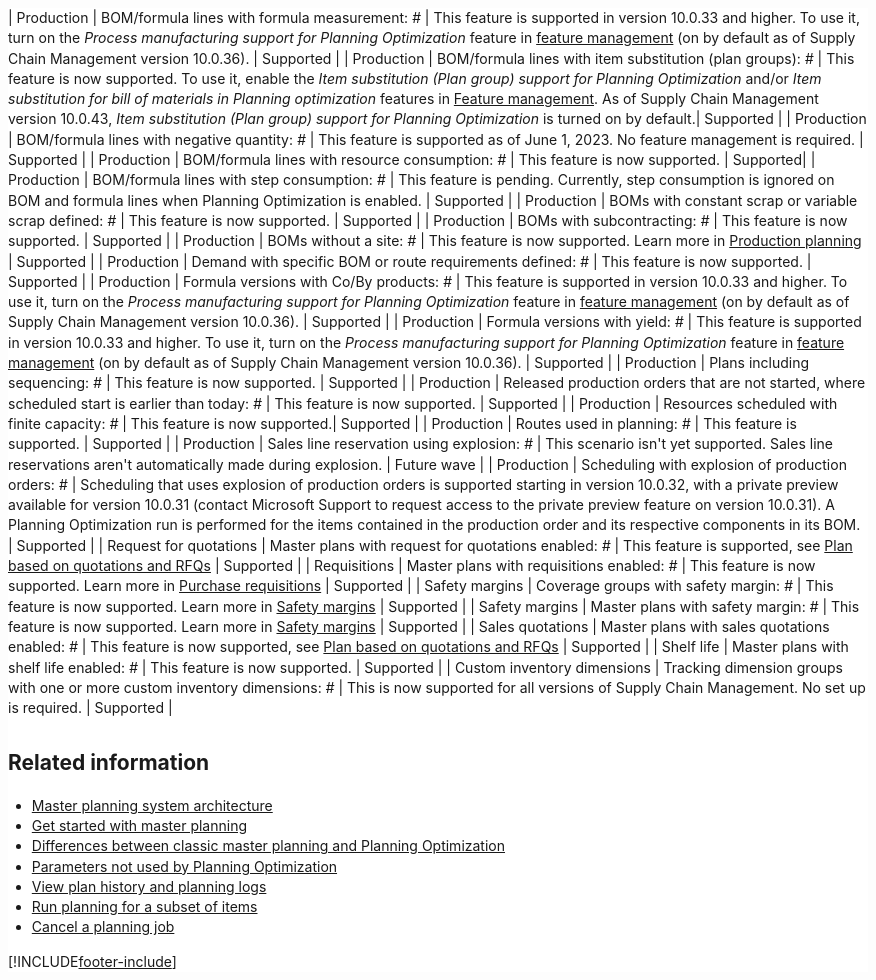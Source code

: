 | Production | BOM/formula lines with formula measurement: *\#* | This feature is supported in version 10.0.33 and higher. To use it, turn on the *Process manufacturing support for Planning Optimization* feature in [feature management](../../../fin-ops-core/fin-ops/get-started/feature-management/feature-management-overview.md) (on by default as of Supply Chain Management version 10.0.36). | Supported |
| Production | BOM/formula lines with item substitution (plan groups): *\#* | This feature is now supported. To use it, enable the *Item substitution (Plan group) support for Planning Optimization* and/or *Item substitution for bill of materials in Planning optimization* features in [Feature management](../../../fin-ops-core/fin-ops/get-started/feature-management/feature-management-overview.md). As of Supply Chain Management version 10.0.43, *Item substitution (Plan group) support for Planning Optimization* is turned on by default.| Supported |
| Production | BOM/formula lines with negative quantity: *\#* | This feature is supported as of June 1, 2023. No feature management is required. | Supported |
| Production | BOM/formula lines with resource consumption: *\#* | This feature is now supported. | Supported|
| Production | BOM/formula lines with step consumption: *\#* | This feature is pending. Currently, step consumption is ignored on BOM and formula lines when Planning Optimization is enabled. | Supported |
| Production | BOMs with constant scrap or variable scrap defined: *\#* | This feature is now supported. | Supported |
| Production | BOMs with subcontracting: *\#* | This feature is now supported. | Supported |
| Production | BOMs without a site: *\#* | This feature is now supported. Learn more in [Production planning](production-planning.md) | Supported |
| Production | Demand with specific BOM or route requirements defined: *\#* | This feature is now supported. | Supported |
| Production | Formula versions with Co/By products: *\#* | This feature is supported in version 10.0.33 and higher. To use it, turn on the *Process manufacturing support for Planning Optimization* feature in [feature management](../../../fin-ops-core/fin-ops/get-started/feature-management/feature-management-overview.md) (on by default as of Supply Chain Management version 10.0.36). | Supported |
| Production | Formula versions with yield: *\#* | This feature is supported in version 10.0.33 and higher. To use it, turn on the *Process manufacturing support for Planning Optimization* feature in [feature management](../../../fin-ops-core/fin-ops/get-started/feature-management/feature-management-overview.md) (on by default as of Supply Chain Management version 10.0.36). | Supported |
| Production | Plans including sequencing: *\#* | This feature is now supported. | Supported |
| Production | Released production orders that are not started, where scheduled start is earlier than today: *\#* | This feature is now supported. | Supported |
| Production | Resources scheduled with finite capacity: *\#* | This feature is now supported.| Supported |
| Production | Routes used in planning: *\#* | This feature is supported. | Supported |
| Production | Sales line reservation using explosion: *\#* | This scenario isn't yet supported. Sales line reservations aren't automatically made during explosion.  | Future wave |
| Production | Scheduling with explosion of production orders: *\#* | Scheduling that uses explosion of production orders is supported starting in version 10.0.32, with a private preview available for version 10.0.31 (contact Microsoft Support to request access to the private preview feature on version 10.0.31). A Planning Optimization run is performed for the items contained in the production order and its respective components in its BOM. | Supported |
| Request for quotations | Master plans with request for quotations enabled: *\#* | This feature is supported, see [Plan based on quotations and RFQs](quotation-planning.md) | Supported |
| Requisitions | Master plans with requisitions enabled: *\#* | This feature is now supported. Learn more in [Purchase requisitions](purchase-requisitions.md) | Supported |
| Safety margins | Coverage groups with safety margin: *\#* | This feature is now supported. Learn more in [Safety margins](safety-margins.md) | Supported |
| Safety margins | Master plans with safety margin: *\#* | This feature is now supported. Learn more in [Safety margins](safety-margins.md) |  Supported |
| Sales quotations | Master plans with sales quotations enabled: *\#* | This feature is now supported, see [Plan based on quotations and RFQs](quotation-planning.md) | Supported |
| Shelf life | Master plans with shelf life enabled: *\#* | This feature is now supported. | Supported |
| Custom inventory dimensions | Tracking dimension groups with one or more custom inventory dimensions: *\#* | This is now supported for all versions of Supply Chain Management. No set up is required. | Supported |

## Related information

- [Master planning system architecture](../master-planning-architecture.md)
- [Get started with master planning](get-started.md)
- [Differences between classic master planning and Planning Optimization](planning-optimization-differences-with-built-in.md)
- [Parameters not used by Planning Optimization](not-used-parameters.md)
- [View plan history and planning logs](plan-history-logs.md)
- [Run planning for a subset of items](plan-filters.md)
- [Cancel a planning job](cancel-planning-job.md)

[!INCLUDE[footer-include](../../../includes/footer-banner.md)]
